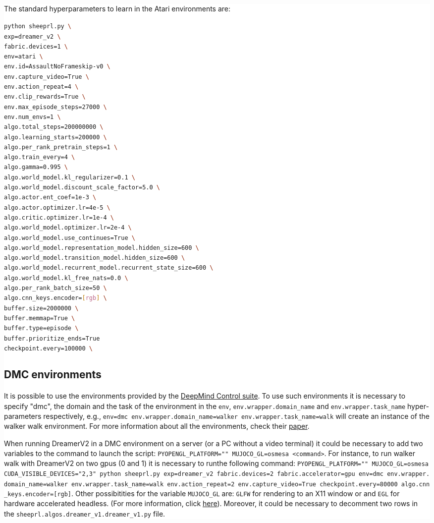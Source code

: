 The standard hyperparameters to learn in the Atari environments are:

```bash
python sheeprl.py \
exp=dreamer_v2 \
fabric.devices=1 \
env=atari \
env.id=AssaultNoFrameskip-v0 \
env.capture_video=True \
env.action_repeat=4 \
env.clip_rewards=True \
env.max_episode_steps=27000 \
env.num_envs=1 \
algo.total_steps=200000000 \
algo.learning_starts=200000 \
algo.per_rank_pretrain_steps=1 \
algo.train_every=4 \
algo.gamma=0.995 \
algo.world_model.kl_regularizer=0.1 \
algo.world_model.discount_scale_factor=5.0 \
algo.actor.ent_coef=1e-3 \
algo.actor.optimizer.lr=4e-5 \
algo.critic.optimizer.lr=1e-4 \
algo.world_model.optimizer.lr=2e-4 \
algo.world_model.use_continues=True \
algo.world_model.representation_model.hidden_size=600 \
algo.world_model.transition_model.hidden_size=600 \
algo.world_model.recurrent_model.recurrent_state_size=600 \
algo.world_model.kl_free_nats=0.0 \
algo.per_rank_batch_size=50 \
algo.cnn_keys.encoder=[rgb] \
buffer.size=2000000 \
buffer.memmap=True \
buffer.type=episode \
buffer.prioritize_ends=True 
checkpoint.every=100000 \
```

## DMC environments
It is possible to use the environments provided by the [DeepMind Control suite](https://www.deepmind.com/open-source/deepmind-control-suite). To use such environments it is necessary to specify "dmc", the domain and the task of the environment in the `env`, `env.wrapper.domain_name` and `env.wrapper.task_name` hyper-parameters respectively, e.g., `env=dmc env.wrapper.domain_name=walker env.wrapper.task_name=walk` will create an instance of the walker walk environment. For more information about all the environments, check their [paper](https://arxiv.org/abs/1801.00690).

When running DreamerV2 in a DMC environment on a server (or a PC without a video terminal) it could be necessary to add two variables to the command to launch the script: `PYOPENGL_PLATFORM="" MUJOCO_GL=osmesa <command>`. For instance, to run walker walk with DreamerV2 on two gpus (0 and 1) it is necessary to runthe following command: `PYOPENGL_PLATFORM="" MUJOCO_GL=osmesa CUDA_VISIBLE_DEVICES="2,3" python sheeprl.py exp=dreamer_v2 fabric.devices=2 fabric.accelerator=gpu env=dmc env.wrapper.domain_name=walker env.wrapper.task_name=walk env.action_repeat=2 env.capture_video=True checkpoint.every=80000 algo.cnn_keys.encoder=[rgb]`. 
Other possibitities for the variable `MUJOCO_GL` are: `GLFW` for rendering to an X11 window or and `EGL` for hardware accelerated headless. (For more information, click [here](https://mujoco.readthedocs.io/en/stable/programming/index.html#using-opengl)).
Moreover, it could be necessary to decomment two rows in the `sheeprl.algos.dreamer_v1.dreamer_v1.py` file.
